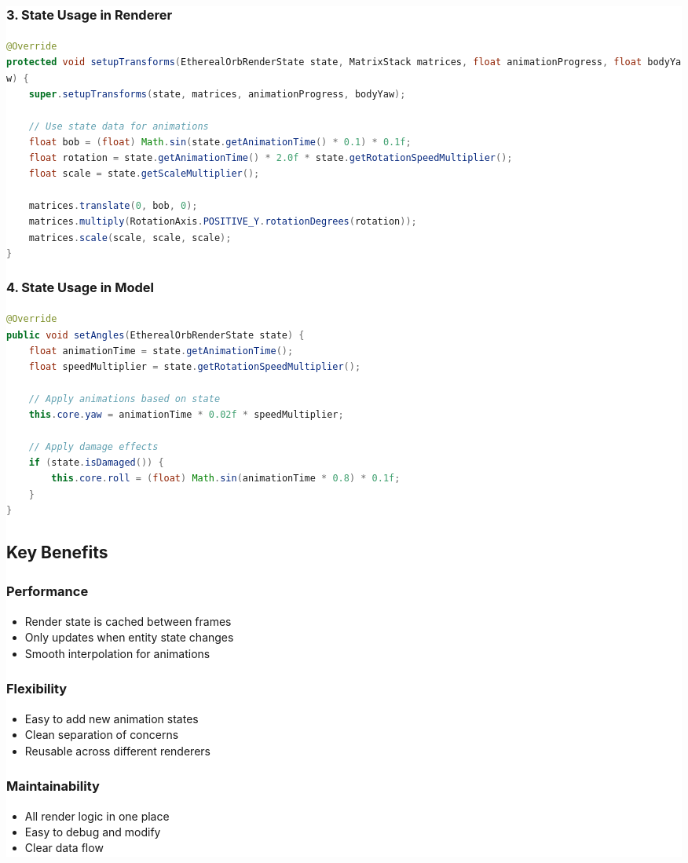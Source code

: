### 3. **State Usage in Renderer**
```java
@Override
protected void setupTransforms(EtherealOrbRenderState state, MatrixStack matrices, float animationProgress, float bodyYaw) {
    super.setupTransforms(state, matrices, animationProgress, bodyYaw);
    
    // Use state data for animations
    float bob = (float) Math.sin(state.getAnimationTime() * 0.1) * 0.1f;
    float rotation = state.getAnimationTime() * 2.0f * state.getRotationSpeedMultiplier();
    float scale = state.getScaleMultiplier();
    
    matrices.translate(0, bob, 0);
    matrices.multiply(RotationAxis.POSITIVE_Y.rotationDegrees(rotation));
    matrices.scale(scale, scale, scale);
}
```

### 4. **State Usage in Model**
```java
@Override
public void setAngles(EtherealOrbRenderState state) {
    float animationTime = state.getAnimationTime();
    float speedMultiplier = state.getRotationSpeedMultiplier();
    
    // Apply animations based on state
    this.core.yaw = animationTime * 0.02f * speedMultiplier;
    
    // Apply damage effects
    if (state.isDamaged()) {
        this.core.roll = (float) Math.sin(animationTime * 0.8) * 0.1f;
    }
}
```

## Key Benefits

### **Performance**
- Render state is cached between frames
- Only updates when entity state changes
- Smooth interpolation for animations

### **Flexibility**
- Easy to add new animation states
- Clean separation of concerns
- Reusable across different renderers

### **Maintainability**
- All render logic in one place
- Easy to debug and modify
- Clear data flow
